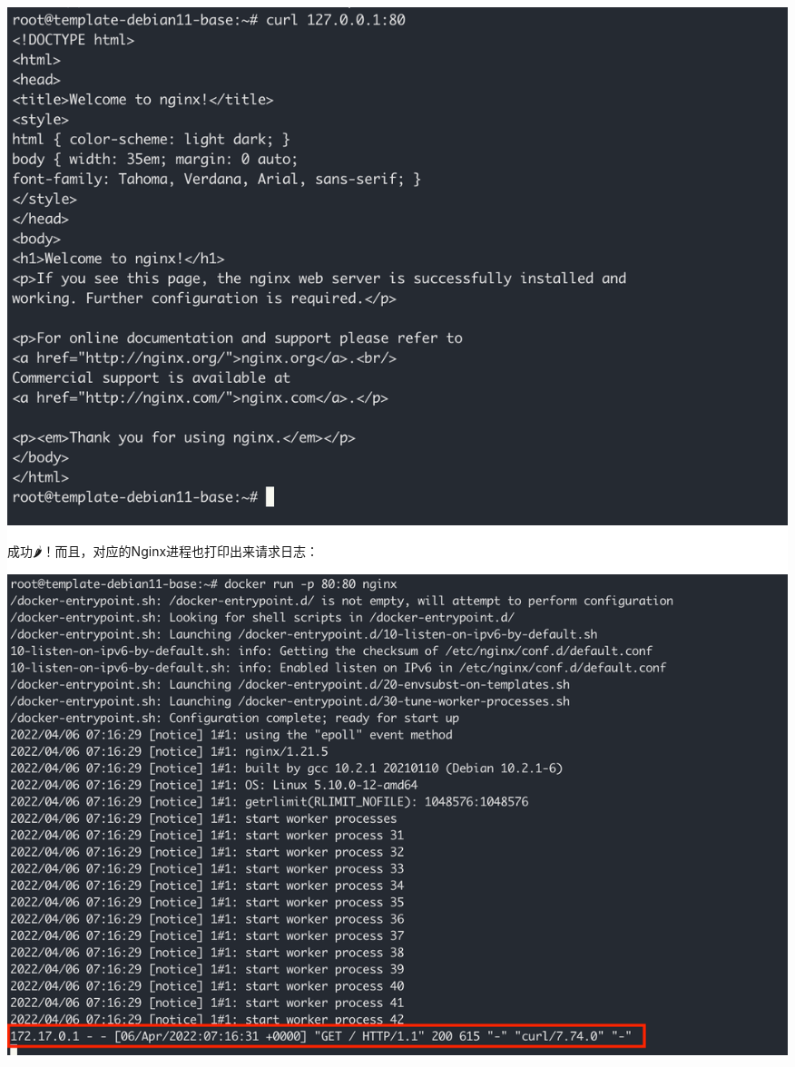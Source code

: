 ![Untitled](images/Untitled%2036.png)

成功🌶️！而且，对应的Nginx进程也打印出来请求日志：

![Untitled](images/Untitled%2037.png)
